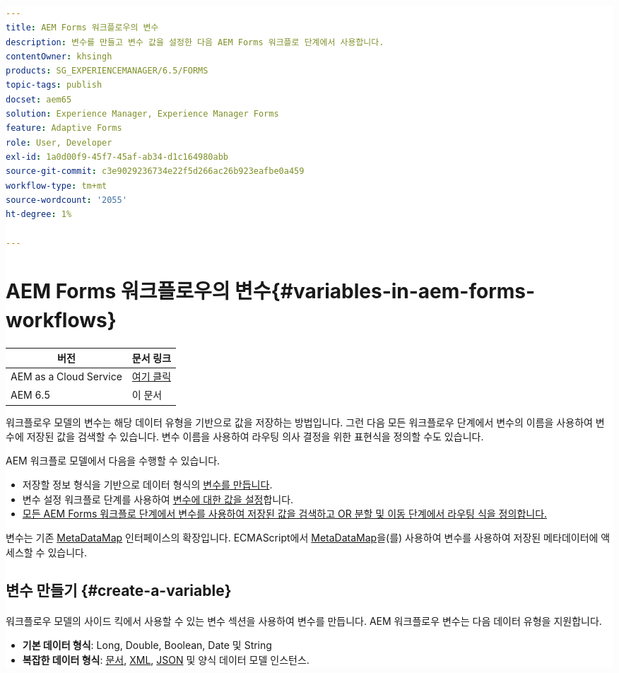 ```yaml
---
title: AEM Forms 워크플로우의 변수
description: 변수를 만들고 변수 값을 설정한 다음 AEM Forms 워크플로 단계에서 사용합니다.
contentOwner: khsingh
products: SG_EXPERIENCEMANAGER/6.5/FORMS
topic-tags: publish
docset: aem65
solution: Experience Manager, Experience Manager Forms
feature: Adaptive Forms
role: User, Developer
exl-id: 1a0d00f9-45f7-45af-ab34-d1c164980abb
source-git-commit: c3e9029236734e22f5d266ac26b923eafbe0a459
workflow-type: tm+mt
source-wordcount: '2055'
ht-degree: 1%

---
```


# AEM Forms 워크플로우의 변수{#variables-in-aem-forms-workflows}

| 버전 | 문서 링크 |
| -------- | ---------------------------- |
| AEM as a Cloud Service | [여기 클릭](https://experienceleague.adobe.com/docs/experience-manager-cloud-service/content/forms/create-form-centric-workflows/variable-in-aem-workflows.html) |
| AEM 6.5 | 이 문서 |

워크플로우 모델의 변수는 해당 데이터 유형을 기반으로 값을 저장하는 방법입니다. 그런 다음 모든 워크플로우 단계에서 변수의 이름을 사용하여 변수에 저장된 값을 검색할 수 있습니다. 변수 이름을 사용하여 라우팅 의사 결정을 위한 표현식을 정의할 수도 있습니다.

AEM 워크플로 모델에서 다음을 수행할 수 있습니다.

* 저장할 정보 형식을 기반으로 데이터 형식의 [변수를 만듭니다](../../forms/using/variable-in-aem-workflows.md#create-a-variable).
* 변수 설정 워크플로 단계를 사용하여 [변수에 대한 값을 설정](../../forms/using/variable-in-aem-workflows.md#set-a-variable)합니다.
* [모든 AEM Forms 워크플로 단계에서 변수를 사용하여 저장된 값을 검색하고 OR 분할 및 이동 단계에서 라우팅 식을 정의합니다.](../../forms/using/variable-in-aem-workflows.md#use-a-variable)

변수는 기존 [MetaDataMap](https://helpx.adobe.com/experience-manager/6-5/sites/developing/using/reference-materials/javadoc/com/adobe/granite/workflow/metadata/MetaDataMap.html) 인터페이스의 확장입니다. ECMAScript에서 [MetaDataMap](https://helpx.adobe.com/experience-manager/6-5/sites/developing/using/reference-materials/javadoc/com/adobe/granite/workflow/metadata/MetaDataMap.html)을(를) 사용하여 변수를 사용하여 저장된 메타데이터에 액세스할 수 있습니다.

## 변수 만들기 {#create-a-variable}

워크플로우 모델의 사이드 킥에서 사용할 수 있는 변수 섹션을 사용하여 변수를 만듭니다. AEM 워크플로우 변수는 다음 데이터 유형을 지원합니다.

* **기본 데이터 형식**: Long, Double, Boolean, Date 및 String
* **복잡한 데이터 형식**: [문서](https://helpx.adobe.com/experience-manager/6-5/forms/javadocs/com/adobe/aemfd/docmanager/Document.html), [XML](https://docs.oracle.com/javase/8/docs/api/org/w3c/dom/Document.html), [JSON](https://static.javadoc.io/com.google.code.gson/gson/2.3/com/google/gson/JsonObject.html) 및 양식 데이터 모델 인스턴스.
